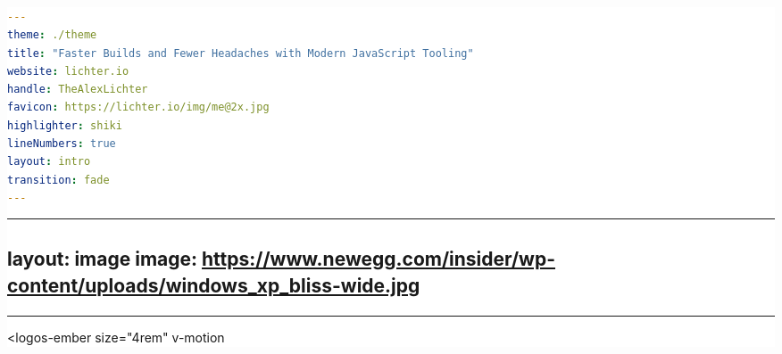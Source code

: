 ```yaml
---
theme: ./theme
title: "Faster Builds and Fewer Headaches with Modern JavaScript Tooling"
website: lichter.io
handle: TheAlexLichter
favicon: https://lichter.io/img/me@2x.jpg
highlighter: shiki
lineNumbers: true
layout: intro
transition: fade
---
```


---
layout: image
image: https://www.newegg.com/insider/wp-content/uploads/windows_xp_bliss-wide.jpg
---

---

<div class="flex justify-center items-center h-full w-full">

<div class="grid grid-cols-4 gap-y-8 gap-x-32 items-center">
  
  <logos-analog
    size="4rem"
    v-motion
    :initial="{ y: -60, opacity: 0 }"
    :enter="{ y: 0, opacity: 1, transition: { delay: 100, duration: 400 } }"
  />
  <logos-angular-icon
    size="4rem"
    v-motion
    :initial="{ y: -60, opacity: 0 }"
    :enter="{ y: 0, opacity: 1, transition: { delay: 200, duration: 400 } }"
  />
  <logos-react
    size="4rem"
    v-motion
    :initial="{ y: -60, opacity: 0 }"
    :enter="{ y: 0, opacity: 1, transition: { delay: 300, duration: 400 } }"
  />
  <logos-vue
    size="4rem"
    v-motion
    :initial="{ y: -60, opacity: 0 }"
    :enter="{ y: 0, opacity: 1, transition: { delay: 400, duration: 400 } }"
  />

  
  <logos-svelte-icon
    size="4rem"
    v-motion
    :initial="{ y: -60, opacity: 0 }"
    :enter="{ y: 0, opacity: 1, transition: { delay: 500, duration: 400 } }"
  />
  <logos-solidjs-icon
    size="4rem"
    v-motion
    :initial="{ y: -60, opacity: 0 }"
    :enter="{ y: 0, opacity: 1, transition: { delay: 600, duration: 400 } }"
  />
  <logos-ember
    size="4rem"
    v-motion